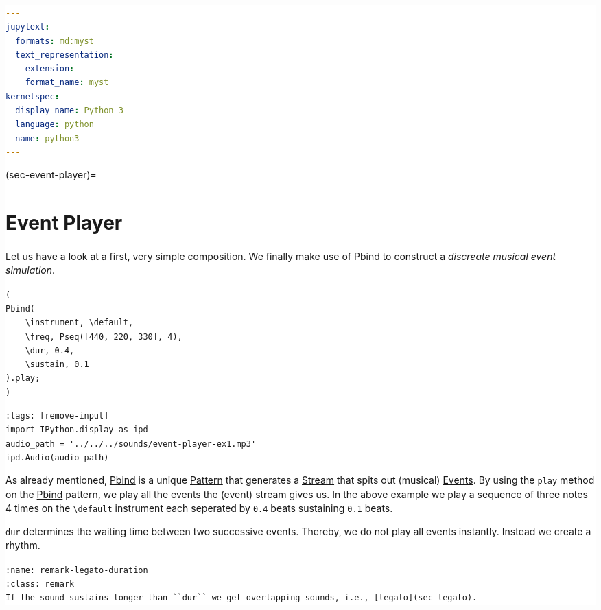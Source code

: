 ```yaml
---
jupytext:
  formats: md:myst
  text_representation:
    extension:
    format_name: myst
kernelspec:
  display_name: Python 3
  language: python
  name: python3
---
```


(sec-event-player)=
# Event Player

Let us have a look at a first, very simple composition.
We finally make use of [Pbind](https://doc.sccode.org/Classes/Pbind.html) to construct a *discreate musical event simulation*.

```isc
(
Pbind(
    \instrument, \default,
    \freq, Pseq([440, 220, 330], 4),
    \dur, 0.4,
    \sustain, 0.1 
).play;
)
```

```{code-cell} python3
:tags: [remove-input]
import IPython.display as ipd
audio_path = '../../../sounds/event-player-ex1.mp3'
ipd.Audio(audio_path)
```

As already mentioned, [Pbind](https://doc.sccode.org/Classes/Pbind.html) is a unique [Pattern](https://doc.sccode.org/Classes/Pattern.html) that generates a [Stream](https://doc.sccode.org/Classes/Stream.html) that spits out (musical) [Events](https://doc.sccode.org/Classes/Event.html).
By using the ``play`` method on the [Pbind](https://doc.sccode.org/Classes/Pbind.html) pattern, we play all the events the (event) stream gives us.
In the above example we play a sequence of three notes 4 times on the ``\default`` instrument each seperated by ``0.4`` beats sustaining ``0.1`` beats.

``dur`` determines the waiting time between two successive events.
Thereby, we do not play all events instantly.
Instead we create a rhythm.

```{admonition} Legato and Duration
:name: remark-legato-duration
:class: remark
If the sound sustains longer than ``dur`` we get overlapping sounds, i.e., [legato](sec-legato).
```
